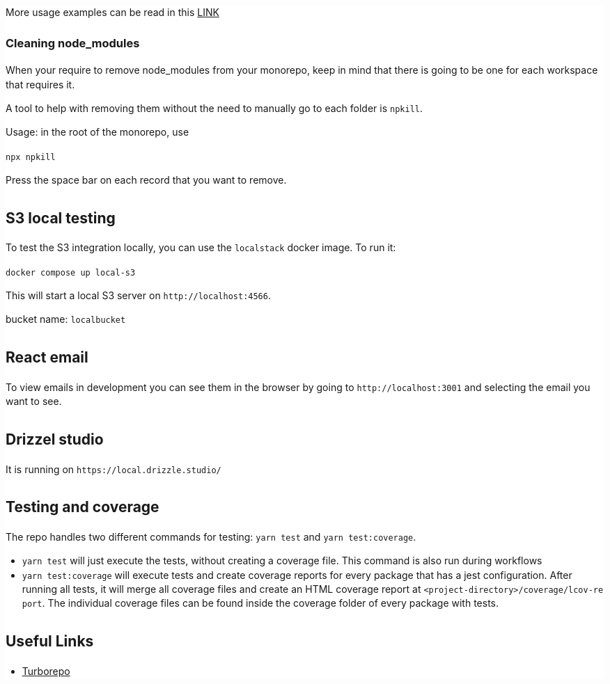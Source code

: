 More usage examples can be read in this
[LINK](https://github.com/yarnpkg/rfcs/blob/master/implemented/0000-selective-versions-resolutions.md#package-designation)

### Cleaning node_modules

When your require to remove node_modules from your monorepo, keep in mind that
there is going to be one for each workspace that requires it.

A tool to help with removing them without the need to manually go to each folder
is `npkill`.

Usage: in the root of the monorepo, use

```shell
npx npkill
```

Press the space bar on each record that you want to remove.

## S3 local testing

To test the S3 integration locally, you can use the `localstack` docker image.
To run it:

```shell
docker compose up local-s3
```

This will start a local S3 server on `http://localhost:4566`.

bucket name: `localbucket`

## React email

To view emails in development you can see them in the browser by going to
`http://localhost:3001` and selecting the email you want to see.

## Drizzel studio

It is running on `https://local.drizzle.studio/`

## Testing and coverage

The repo handles two different commands for testing: `yarn test` and
`yarn test:coverage`.

- `yarn test` will just execute the tests, without creating a coverage file.
  This command is also run during workflows
- `yarn test:coverage` will execute tests and create coverage reports for every
  package that has a jest configuration. After running all tests, it will merge
  all coverage files and create an HTML coverage report at
  `<project-directory>/coverage/lcov-report`. The individual coverage files can
  be found inside the coverage folder of every package with tests.

## Useful Links

- [Turborepo](https://turbo.build/repo/docs)
